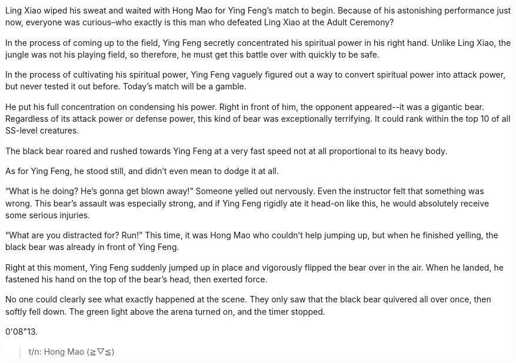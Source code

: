 Ling Xiao wiped his sweat and waited with Hong Mao for Ying Feng’s match to begin. Because of his astonishing performance just now, everyone was curious–who exactly is this man who defeated Ling Xiao at the Adult Ceremony?

In the process of coming up to the field, Ying Feng secretly concentrated his spiritual power in his right hand. Unlike Ling Xiao, the jungle was not his playing field, so therefore, he must get this battle over with quickly to be safe.

In the process of cultivating his spiritual power, Ying Feng vaguely figured out a way to convert spiritual power into attack power, but never tested it out before. Today’s match will be a gamble.

He put his full concentration on condensing his power. Right in front of him, the opponent appeared--it was a gigantic bear. Regardless of its attack power or defense power, this kind of bear was exceptionally terrifying. It could rank within the top 10 of all SS-level creatures.

The black bear roared and rushed towards Ying Feng at a very fast speed not at all proportional to its heavy body.

As for Ying Feng, he stood still, and didn’t even mean to dodge it at all.

“What is he doing? He’s gonna get blown away!” Someone yelled out nervously. Even the instructor felt that something was wrong. This bear’s assault was especially strong, and if Ying Feng rigidly ate it head-on like this, he would absolutely receive some serious injuries.

“What are you distracted for? Run!” This time, it was Hong Mao who couldn’t help jumping up, but when he finished yelling, the black bear was already in front of Ying Feng. 

Right at this moment, Ying Feng suddenly jumped up in place and vigorously flipped the bear over in the air. When he landed, he fastened his hand on the top of the bear’s head, then exerted force.

No one could clearly see what exactly happened at the scene. They only saw that the black bear quivered all over once, then softly fell down. The green light above the arena turned on, and the timer stopped.

0'08"13.

>t/n: Hong Mao (≧▽≦)